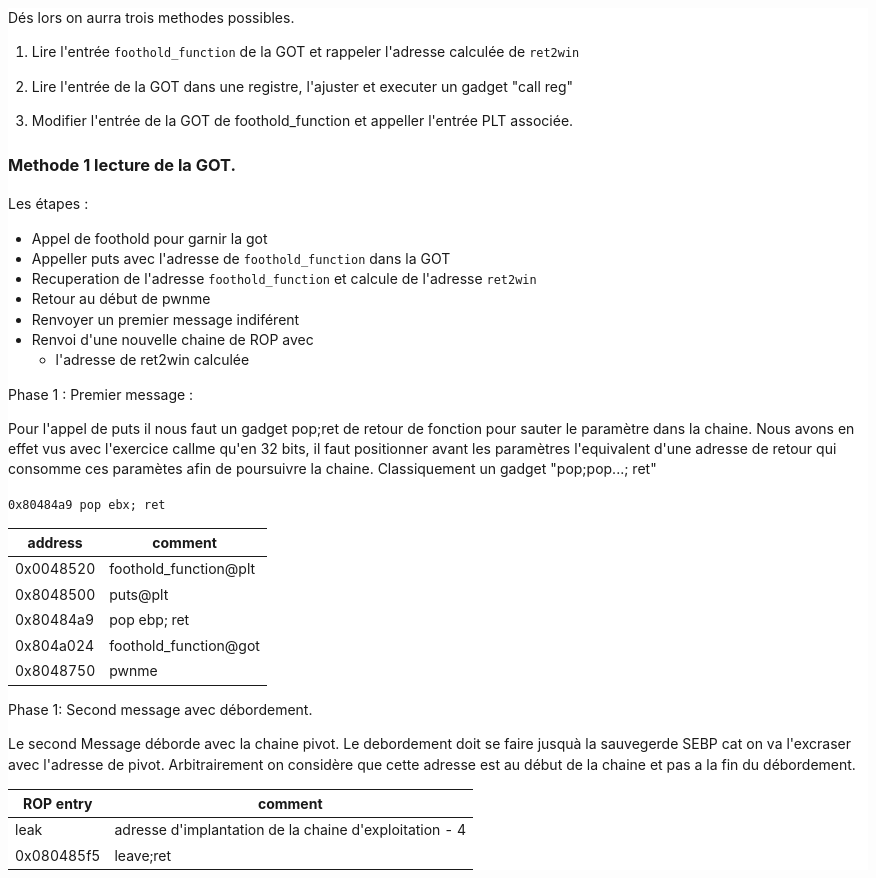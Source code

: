 


Dés lors on aurra trois methodes possibles.

1. Lire l'entrée `foothold_function` de la GOT et rappeler l'adresse calculée de `ret2win`

2. Lire l'entrée de la GOT dans une registre, l'ajuster et executer un gadget "call reg"

3. Modifier l'entrée de la GOT de foothold_function et appeller l'entrée PLT associée.

### Methode 1 lecture de la GOT.

Les étapes :
- Appel de foothold pour garnir la got
- Appeller puts avec l'adresse de `foothold_function` dans la GOT
- Recuperation de l'adresse `foothold_function` et calcule de l'adresse `ret2win`
- Retour au début de pwnme
- Renvoyer un premier message indiférent
- Renvoi d'une nouvelle chaine de ROP avec
    - l'adresse de ret2win calculée

Phase 1 : Premier message :

Pour l'appel de puts il nous faut un gadget pop;ret de retour de fonction pour sauter le paramètre dans la chaine.
Nous avons en effet vus avec l'exercice callme qu'en 32 bits, il faut positionner avant les paramètres l'equivalent d'une adresse de retour qui consomme ces paramètes afin de poursuivre la chaine. Classiquement un gadget "pop;pop...; ret"

    0x80484a9 pop ebx; ret

|address   | comment |
|----------|--------------|
|0x0048520 | foothold_function@plt
|0x8048500 | puts@plt
|0x80484a9 | pop ebp; ret
|0x804a024 | foothold_function@got
|0x8048750 | pwnme


Phase 1: Second message avec débordement.

Le second Message déborde avec la chaine pivot.
Le debordement doit se faire jusquà la sauvegerde SEBP cat on va l'excraser avec l'adresse de pivot.
Arbitrairement on considère que cette adresse est au début de la chaine et pas a la fin du débordement.


| ROP entry | comment |
| ----------- | ------- |
| leak | adresse d'implantation de la chaine d'exploitation - 4 |
| 0x080485f5 | leave;ret |
